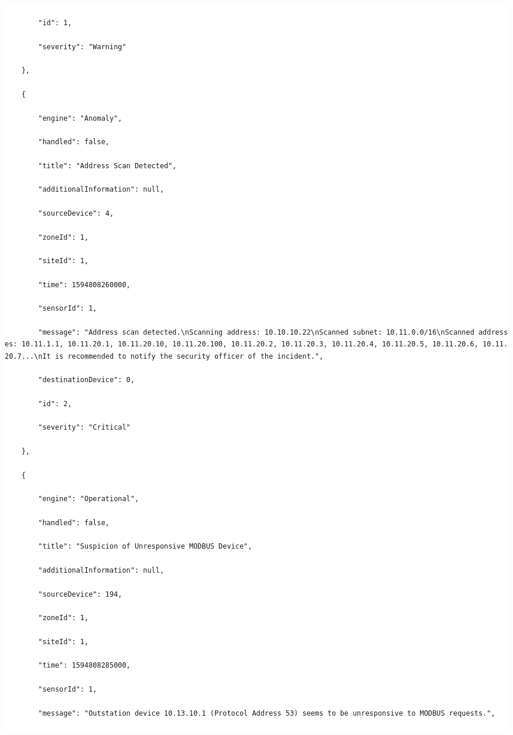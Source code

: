 ```rest
        
        "id": 1,
        
        "severity": "Warning"
    
    },
    
    {
    
        "engine": "Anomaly",
        
        "handled": false,
        
        "title": "Address Scan Detected",
        
        "additionalInformation": null,
        
        "sourceDevice": 4,
        
        "zoneId": 1,
        
        "siteId": 1,
        
        "time": 1594808260000,
        
        "sensorId": 1,
        
        "message": "Address scan detected.\nScanning address: 10.10.10.22\nScanned subnet: 10.11.0.0/16\nScanned addresses: 10.11.1.1, 10.11.20.1, 10.11.20.10, 10.11.20.100, 10.11.20.2, 10.11.20.3, 10.11.20.4, 10.11.20.5, 10.11.20.6, 10.11.20.7...\nIt is recommended to notify the security officer of the incident.",
        
        "destinationDevice": 0,
        
        "id": 2,
        
        "severity": "Critical"
    
    },
    
    {
    
        "engine": "Operational",
        
        "handled": false,
        
        "title": "Suspicion of Unresponsive MODBUS Device",
        
        "additionalInformation": null,
        
        "sourceDevice": 194,
        
        "zoneId": 1,
        
        "siteId": 1,
        
        "time": 1594808285000,
        
        "sensorId": 1,
        
        "message": "Outstation device 10.13.10.1 (Protocol Address 53) seems to be unresponsive to MODBUS requests.",
        
```